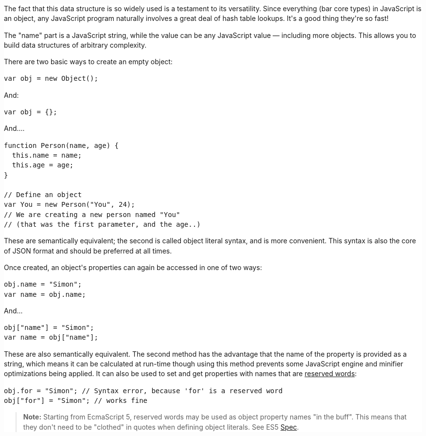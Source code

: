 The fact that this data structure is so widely used is a testament to its versatility. Since everything (bar core types) in JavaScript is an object, any JavaScript program naturally involves a great deal of hash table lookups. It's a good thing they're so fast!

The "name" part is a JavaScript string, while the value can be any JavaScript value — including more objects. This allows you to build data structures of arbitrary complexity.

There are two basic ways to create an empty object:

<pre class="brush: js">var obj = new Object();
</pre>

And:

<pre class="brush: js">var obj = {};
</pre>

And....

<pre class="brush: js">function Person(name, age) {
  this.name = name;
  this.age = age;
}

// Define an object
var You = new Person("You", 24);
// We are creating a new person named "You"
// (that was the first parameter, and the age..)
</pre>

These are semantically equivalent; the second is called object literal syntax, and is more convenient. This syntax is also the core of JSON format and should be preferred at all times.

Once created, an object's properties can again be accessed in one of two ways:

<pre class="brush: js">obj.name = "Simon";
var name = obj.name;
</pre>

And...

<pre class="brush: js">obj["name"] = "Simon";
var name = obj["name"];
</pre>

These are also semantically equivalent. The second method has the advantage that the name of the property is provided as a string, which means it can be calculated at run-time though using this method prevents some JavaScript engine and minifier optimizations being applied. It can also be used to set and get properties with names that are [reserved words](/en-US/docs/Web/JavaScript/Reference/Lexical_grammar#Keywords "/en/JavaScript/Reference/Reserved_Words"):

<pre class="brush: js">obj.for = "Simon"; // Syntax error, because 'for' is a reserved word
obj["for"] = "Simon"; // works fine
</pre>

> **Note:** Starting from EcmaScript 5, reserved words may be used as object property names "in the buff". This means that they don't need to be "clothed" in quotes when defining object literals. See ES5 [Spec](http://es5.github.io/#x7.6.1).
